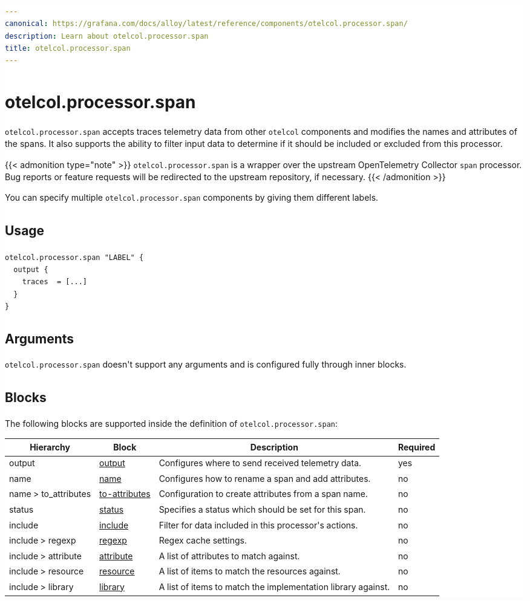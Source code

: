 ```yaml
---
canonical: https://grafana.com/docs/alloy/latest/reference/components/otelcol.processor.span/
description: Learn about otelcol.processor.span
title: otelcol.processor.span
---
```


# otelcol.processor.span

`otelcol.processor.span` accepts traces telemetry data from other `otelcol` components and modifies the names and attributes of the spans.
It also supports the ability to filter input data to determine if it should be included or excluded from this processor.

{{< admonition type="note" >}}
`otelcol.processor.span` is a wrapper over the upstream OpenTelemetry Collector `span` processor.
Bug reports or feature requests will be redirected to the upstream repository, if necessary.
{{< /admonition >}}

You can specify multiple `otelcol.processor.span` components by giving them different labels.

## Usage

```alloy
otelcol.processor.span "LABEL" {
  output {
    traces  = [...]
  }
}
```

## Arguments

`otelcol.processor.span` doesn't support any arguments and is configured fully through inner blocks.

## Blocks

The following blocks are supported inside the definition of
`otelcol.processor.span`:

Hierarchy            | Block             | Description                                                  | Required
---------------------|-------------------|--------------------------------------------------------------|---------
output               | [output][]        | Configures where to send received telemetry data.            | yes
name                 | [name][]          | Configures how to rename a span and add attributes.          | no
name > to_attributes | [to-attributes][] | Configuration to create attributes from a span name.         | no
status               | [status][]        | Specifies a status which should be set for this span.        | no
include              | [include][]       | Filter for data included in this processor's actions.        | no
include > regexp     | [regexp][]        | Regex cache settings.                                        | no
include > attribute  | [attribute][]     | A list of attributes to match against.                       | no
include > resource   | [resource][]      | A list of items to match the resources against.              | no
include > library    | [library][]       | A list of items to match the implementation library against. | no

[name]: #name-block
[to-attributes]: #to-attributes-block
[status]: #status-block
[output]: #output-block
[include]: #include-block
[exclude]: #exclude-block
[regexp]: #regexp-block
[attribute]: #attribute-block
[resource]: #resource-block
[library]: #library-block
[debug_metrics]: #debug_metrics-block